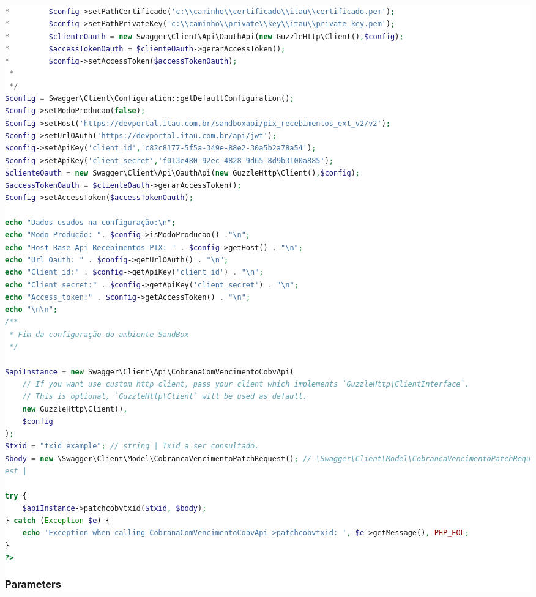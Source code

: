 ```php
*         $config->setPathCertificado('c:\\caminho\\certificado\\itau\\certificado.pem');
*         $config->setPathPrivateKey('c:\\caminho\\private\\key\\itau\\private_key.pem');
*         $clienteOauth = new Swagger\Client\Api\OauthApi(new GuzzleHttp\Client(),$config);
*         $accessTokenOauth = $clienteOauth->gerarAccessToken();
*         $config->setAccessToken($accessTokenOauth);
 *      
 */
$config = Swagger\Client\Configuration::getDefaultConfiguration();
$config->setModoProducao(false);
$config->setHost('https://devportal.itau.com.br/sandboxapi/pix_recebimentos_ext_v2/v2');
$config->setUrlOAuth('https://devportal.itau.com.br/api/jwt');
$config->setApiKey('client_id','c82c8177-5f5a-349e-88e2-30a5b2a78a54');
$config->setApiKey('client_secret','f013e480-92ec-4828-9d65-8d9b3100a885');
$clienteOauth = new Swagger\Client\Api\OauthApi(new GuzzleHttp\Client(),$config);
$accessTokenOauth = $clienteOauth->gerarAccessToken();
$config->setAccessToken($accessTokenOauth);

echo "Dados usados na configuração:\n";
echo "Modo Produção: ". $config->isModoProducao() ."\n";
echo "Host Base Api Recebimentos PIX: " . $config->getHost() . "\n";
echo "Url Oauth: " . $config->getUrlOAuth() . "\n";
echo "Client_id:" . $config->getApiKey('client_id') . "\n";
echo "Client_secret:" . $config->getApiKey('client_secret') . "\n";
echo "Access_token:" . $config->getAccessToken() . "\n";
echo "\n\n";
/**
 * Fim da configuração do ambiente SandBox
 */

$apiInstance = new Swagger\Client\Api\CobranaComVencimentoCobvApi(
    // If you want use custom http client, pass your client which implements `GuzzleHttp\ClientInterface`.
    // This is optional, `GuzzleHttp\Client` will be used as default.
    new GuzzleHttp\Client(),
    $config
);
$txid = "txid_example"; // string | Txid a ser consultado.
$body = new \Swagger\Client\Model\CobrancaVencimentoPatchRequest(); // \Swagger\Client\Model\CobrancaVencimentoPatchRequest | 

try {
    $apiInstance->patchcobvtxid($txid, $body);
} catch (Exception $e) {
    echo 'Exception when calling CobranaComVencimentoCobvApi->patchcobvtxid: ', $e->getMessage(), PHP_EOL;
}
?>
```

### Parameters

